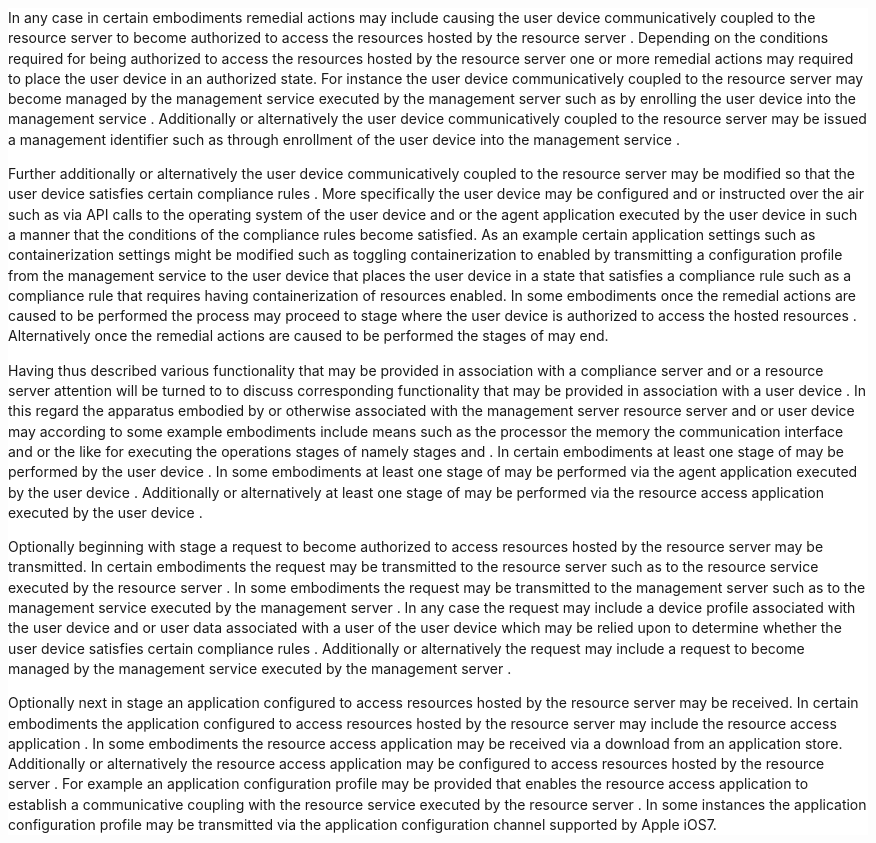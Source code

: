 In any case in certain embodiments remedial actions may include causing the user device communicatively coupled to the resource server to become authorized to access the resources hosted by the resource server . Depending on the conditions required for being authorized to access the resources hosted by the resource server one or more remedial actions may required to place the user device in an authorized state. For instance the user device communicatively coupled to the resource server may become managed by the management service executed by the management server such as by enrolling the user device into the management service . Additionally or alternatively the user device communicatively coupled to the resource server may be issued a management identifier such as through enrollment of the user device into the management service .

Further additionally or alternatively the user device communicatively coupled to the resource server may be modified so that the user device satisfies certain compliance rules . More specifically the user device may be configured and or instructed over the air such as via API calls to the operating system of the user device and or the agent application executed by the user device in such a manner that the conditions of the compliance rules become satisfied. As an example certain application settings such as containerization settings might be modified such as toggling containerization to enabled by transmitting a configuration profile from the management service to the user device that places the user device in a state that satisfies a compliance rule such as a compliance rule that requires having containerization of resources enabled. In some embodiments once the remedial actions are caused to be performed the process may proceed to stage where the user device is authorized to access the hosted resources . Alternatively once the remedial actions are caused to be performed the stages of may end.

Having thus described various functionality that may be provided in association with a compliance server and or a resource server attention will be turned to to discuss corresponding functionality that may be provided in association with a user device . In this regard the apparatus embodied by or otherwise associated with the management server resource server and or user device may according to some example embodiments include means such as the processor the memory the communication interface and or the like for executing the operations stages of namely stages and . In certain embodiments at least one stage of may be performed by the user device . In some embodiments at least one stage of may be performed via the agent application executed by the user device . Additionally or alternatively at least one stage of may be performed via the resource access application executed by the user device .

Optionally beginning with stage a request to become authorized to access resources hosted by the resource server may be transmitted. In certain embodiments the request may be transmitted to the resource server such as to the resource service executed by the resource server . In some embodiments the request may be transmitted to the management server such as to the management service executed by the management server . In any case the request may include a device profile associated with the user device and or user data associated with a user of the user device which may be relied upon to determine whether the user device satisfies certain compliance rules . Additionally or alternatively the request may include a request to become managed by the management service executed by the management server .

Optionally next in stage an application configured to access resources hosted by the resource server may be received. In certain embodiments the application configured to access resources hosted by the resource server may include the resource access application . In some embodiments the resource access application may be received via a download from an application store. Additionally or alternatively the resource access application may be configured to access resources hosted by the resource server . For example an application configuration profile may be provided that enables the resource access application to establish a communicative coupling with the resource service executed by the resource server . In some instances the application configuration profile may be transmitted via the application configuration channel supported by Apple iOS7.
